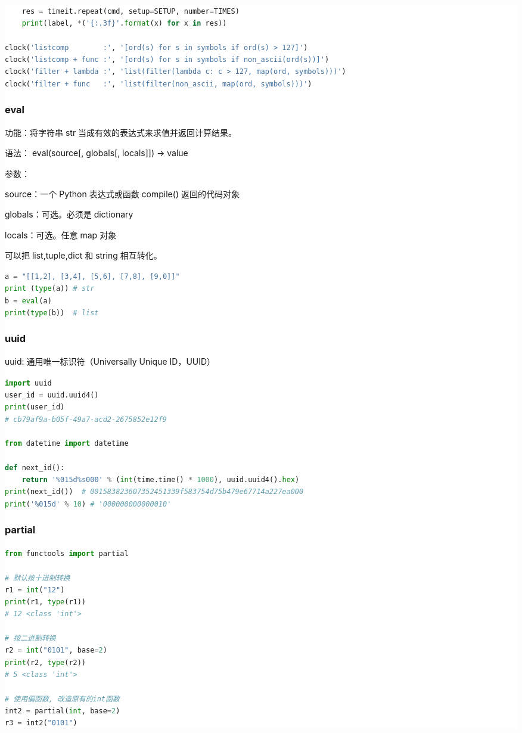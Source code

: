 ```python
    res = timeit.repeat(cmd, setup=SETUP, number=TIMES)
    print(label, *('{:.3f}'.format(x) for x in res))

clock('listcomp        :', '[ord(s) for s in symbols if ord(s) > 127]')
clock('listcomp + func :', '[ord(s) for s in symbols if non_ascii(ord(s))]')
clock('filter + lambda :', 'list(filter(lambda c: c > 127, map(ord, symbols)))')
clock('filter + func   :', 'list(filter(non_ascii, map(ord, symbols)))')
```

### eval

功能：将字符串 str 当成有效的表达式来求值并返回计算结果。

语法： eval(source[, globals[, locals]]) -> value

参数：

source：一个 Python 表达式或函数 compile() 返回的代码对象

globals：可选。必须是 dictionary

locals：可选。任意 map 对象

可以把 list,tuple,dict 和 string 相互转化。

```python
a = "[[1,2], [3,4], [5,6], [7,8], [9,0]]"
print (type(a)) # str
b = eval(a)
print(type(b))  # list
```

### uuid

uuid: 通用唯一标识符（Universally Unique ID，UUID）

```python
import uuid
user_id = uuid.uuid4()
print(user_id)
# cb79af9a-b05f-49a7-acd2-2675852e12f9

from datetime import datetime

def next_id():
    return '%015d%s000' % (int(time.time() * 1000), uuid.uuid4().hex)
print(next_id())  # 001583823607352451339f583754d75b479e67714a227ea000
print('%015d' % 10) # '000000000000010'
```

### partial

```python
from functools import partial

# 默认按十进制转换
r1 = int("12")
print(r1, type(r1))
# 12 <class 'int'>

# 按二进制转换
r2 = int("0101", base=2)
print(r2, type(r2))
# 5 <class 'int'>

# 使用偏函数, 改造原有的int函数
int2 = partial(int, base=2)
r3 = int2("0101")
```